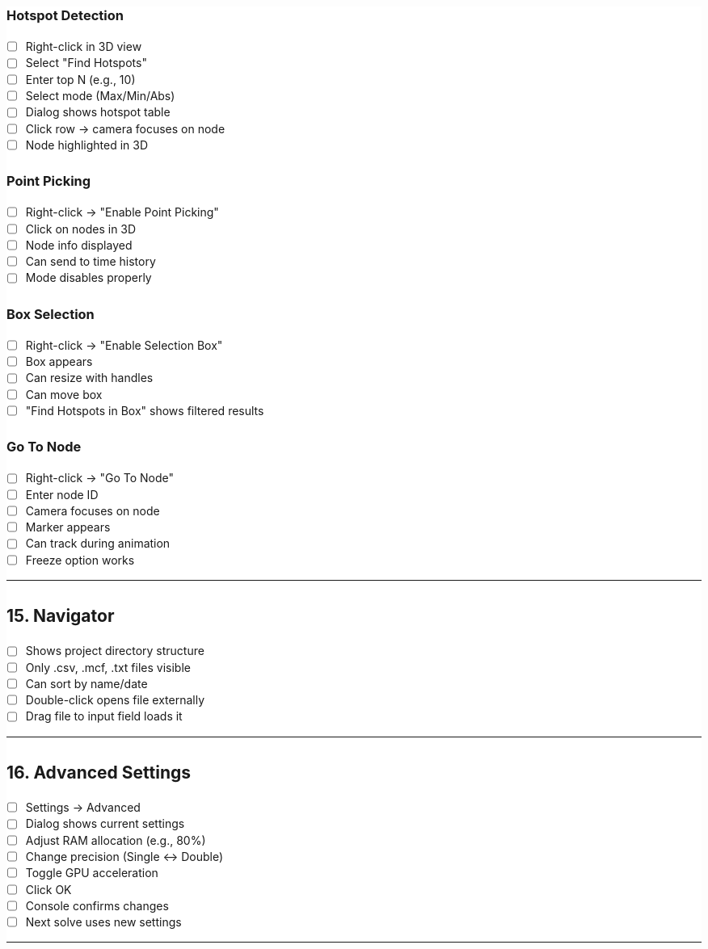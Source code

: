 ### Hotspot Detection
- [ ] Right-click in 3D view
- [ ] Select "Find Hotspots"
- [ ] Enter top N (e.g., 10)
- [ ] Select mode (Max/Min/Abs)
- [ ] Dialog shows hotspot table
- [ ] Click row → camera focuses on node
- [ ] Node highlighted in 3D

### Point Picking
- [ ] Right-click → "Enable Point Picking"
- [ ] Click on nodes in 3D
- [ ] Node info displayed
- [ ] Can send to time history
- [ ] Mode disables properly

### Box Selection
- [ ] Right-click → "Enable Selection Box"
- [ ] Box appears
- [ ] Can resize with handles
- [ ] Can move box
- [ ] "Find Hotspots in Box" shows filtered results

### Go To Node
- [ ] Right-click → "Go To Node"
- [ ] Enter node ID
- [ ] Camera focuses on node
- [ ] Marker appears
- [ ] Can track during animation
- [ ] Freeze option works

---

## 15. Navigator

- [ ] Shows project directory structure
- [ ] Only .csv, .mcf, .txt files visible
- [ ] Can sort by name/date
- [ ] Double-click opens file externally
- [ ] Drag file to input field loads it

---

## 16. Advanced Settings

- [ ] Settings → Advanced
- [ ] Dialog shows current settings
- [ ] Adjust RAM allocation (e.g., 80%)
- [ ] Change precision (Single ↔ Double)
- [ ] Toggle GPU acceleration
- [ ] Click OK
- [ ] Console confirms changes
- [ ] Next solve uses new settings

---